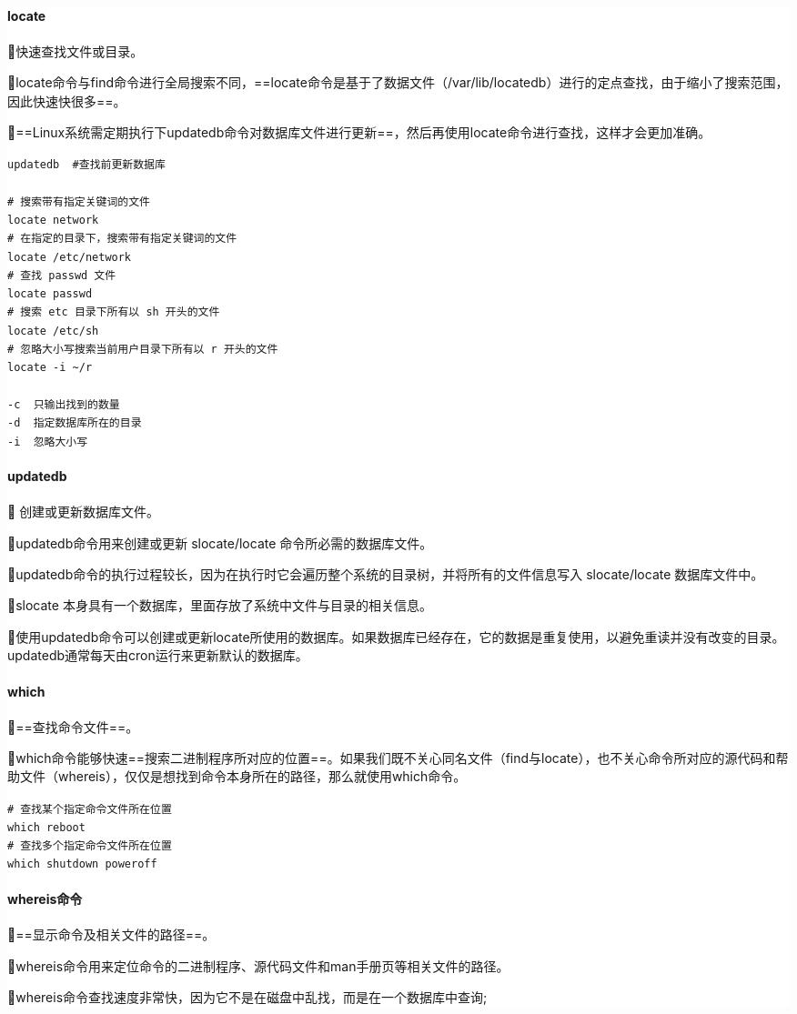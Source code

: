 #### locate

📔快速查找文件或目录。

🔖locate命令与find命令进行全局搜索不同，==locate命令是基于了数据文件（/var/lib/locatedb）进行的定点查找，由于缩小了搜索范围，因此快速快很多==。

🔖==Linux系统需定期执行下updatedb命令对数据库文件进行更新==，然后再使用locate命令进行查找，这样才会更加准确。
```shell
updatedb  #查找前更新数据库

# 搜索带有指定关键词的文件
locate network
# 在指定的目录下，搜索带有指定关键词的文件
locate /etc/network
# 查找 passwd 文件
locate passwd
# 搜索 etc 目录下所有以 sh 开头的文件
locate /etc/sh
# 忽略大小写搜索当前用户目录下所有以 r 开头的文件
locate -i ~/r

-c	只输出找到的数量
-d	指定数据库所在的目录
-i	忽略大小写
```

#### updatedb

📔 创建或更新数据库文件。

🔖updatedb命令用来创建或更新 slocate/locate 命令所必需的数据库文件。

🔖updatedb命令的执行过程较长，因为在执行时它会遍历整个系统的目录树，并将所有的文件信息写入 slocate/locate 数据库文件中。

🔖slocate 本身具有一个数据库，里面存放了系统中文件与目录的相关信息。

🔖使用updatedb命令可以创建或更新locate所使用的数据库。如果数据库已经存在，它的数据是重复使用，以避免重读并没有改变的目录。updatedb通常每天由cron运行来更新默认的数据库。
#### which

📔==查找命令文件==。

🔖which命令能够快速==搜索二进制程序所对应的位置==。如果我们既不关心同名文件（find与locate），也不关心命令所对应的源代码和帮助文件（whereis），仅仅是想找到命令本身所在的路径，那么就使用which命令。

```shell
# 查找某个指定命令文件所在位置
which reboot
# 查找多个指定命令文件所在位置
which shutdown poweroff
```

#### whereis命令
📔==显示命令及相关文件的路径==。

🔖whereis命令用来定位命令的二进制程序、源代码文件和man手册页等相关文件的路径。

🔖whereis命令查找速度非常快，因为它不是在磁盘中乱找，而是在一个数据库中查询;
